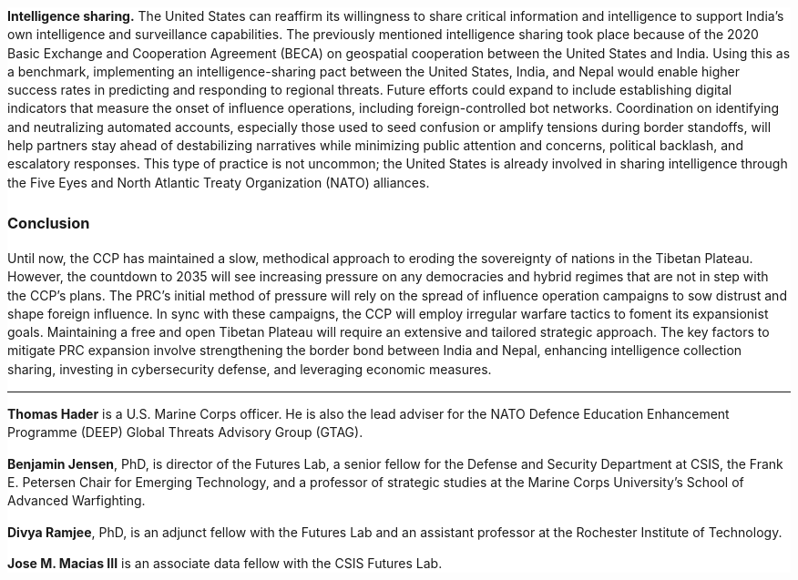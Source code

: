 __Intelligence sharing.__ The United States can reaffirm its willingness to share critical information and intelligence to support India’s own intelligence and surveillance capabilities. The previously mentioned intelligence sharing took place because of the 2020 Basic Exchange and Cooperation Agreement (BECA) on geospatial cooperation between the United States and India. Using this as a benchmark, implementing an intelligence-sharing pact between the United States, India, and Nepal would enable higher success rates in predicting and responding to regional threats. Future efforts could expand to include establishing digital indicators that measure the onset of influence operations, including foreign-controlled bot networks. Coordination on identifying and neutralizing automated accounts, especially those used to seed confusion or amplify tensions during border standoffs, will help partners stay ahead of destabilizing narratives while minimizing public attention and concerns, political backlash, and escalatory responses. This type of practice is not uncommon; the United States is already involved in sharing intelligence through the Five Eyes and North Atlantic Treaty Organization (NATO) alliances.


### Conclusion

Until now, the CCP has maintained a slow, methodical approach to eroding the sovereignty of nations in the Tibetan Plateau. However, the countdown to 2035 will see increasing pressure on any democracies and hybrid regimes that are not in step with the CCP’s plans. The PRC’s initial method of pressure will rely on the spread of influence operation campaigns to sow distrust and shape foreign influence. In sync with these campaigns, the CCP will employ irregular warfare tactics to foment its expansionist goals. Maintaining a free and open Tibetan Plateau will require an extensive and tailored strategic approach. The key factors to mitigate PRC expansion involve strengthening the border bond between India and Nepal, enhancing intelligence collection sharing, investing in cybersecurity defense, and leveraging economic measures.

---

__Thomas Hader__ is a U.S. Marine Corps officer. He is also the lead adviser for the NATO Defence Education Enhancement Programme (DEEP) Global Threats Advisory Group (GTAG).

__Benjamin Jensen__, PhD, is director of the Futures Lab, a senior fellow for the Defense and Security Department at CSIS, the Frank E. Petersen Chair for Emerging Technology, and a professor of strategic studies at the Marine Corps University’s School of Advanced Warfighting.

__Divya Ramjee__, PhD, is an adjunct fellow with the Futures Lab and an assistant professor at the Rochester Institute of Technology.

__Jose M. Macias III__ is an associate data fellow with the CSIS Futures Lab.
